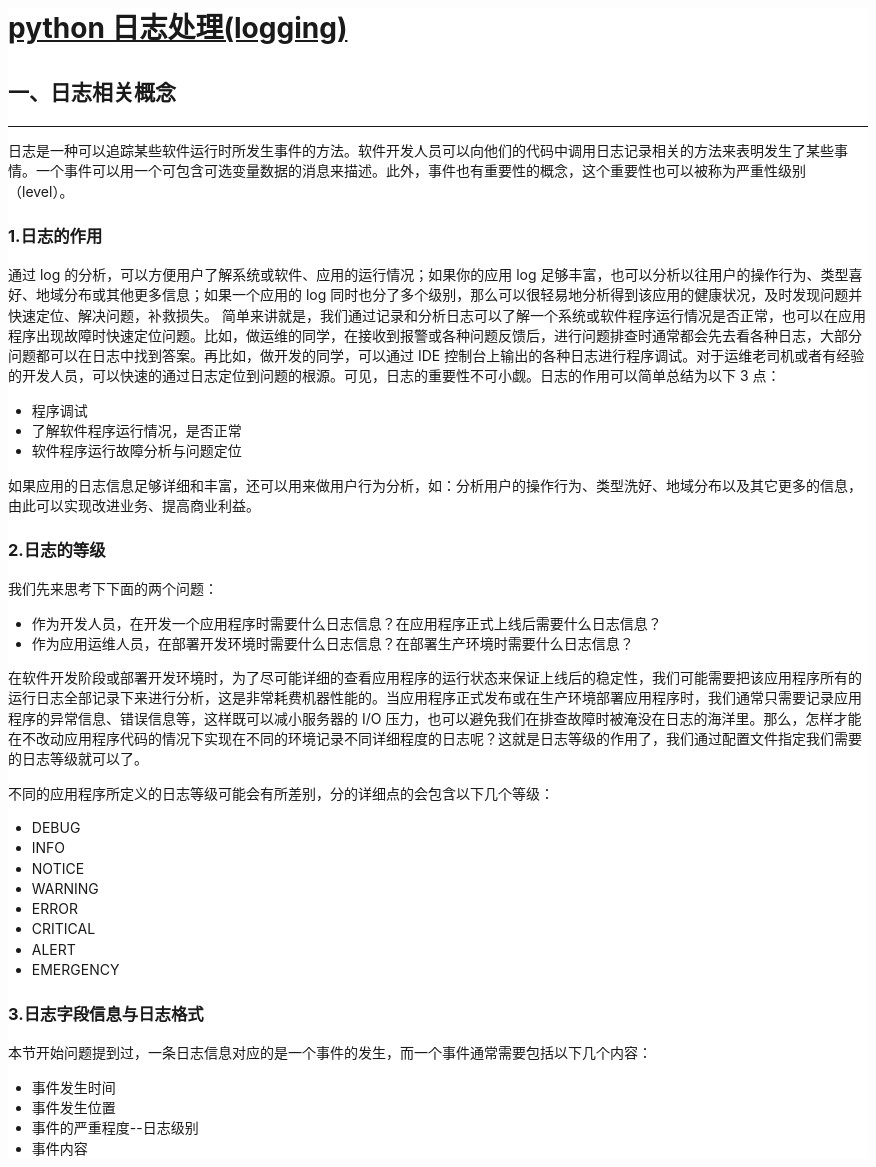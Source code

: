 # [python 日志处理(logging)](https://www.cnblogs.com/yyds/p/6901864.html)

## 一、日志相关概念

---

日志是一种可以追踪某些软件运行时所发生事件的方法。软件开发人员可以向他们的代码中调用日志记录相关的方法来表明发生了某些事情。一个事件可以用一个可包含可选变量数据的消息来描述。此外，事件也有重要性的概念，这个重要性也可以被称为严重性级别（level）。

### 1.日志的作用

通过 log 的分析，可以方便用户了解系统或软件、应用的运行情况；如果你的应用 log 足够丰富，也可以分析以往用户的操作行为、类型喜好、地域分布或其他更多信息；如果一个应用的 log 同时也分了多个级别，那么可以很轻易地分析得到该应用的健康状况，及时发现问题并快速定位、解决问题，补救损失。
简单来讲就是，我们通过记录和分析日志可以了解一个系统或软件程序运行情况是否正常，也可以在应用程序出现故障时快速定位问题。比如，做运维的同学，在接收到报警或各种问题反馈后，进行问题排查时通常都会先去看各种日志，大部分问题都可以在日志中找到答案。再比如，做开发的同学，可以通过 IDE 控制台上输出的各种日志进行程序调试。对于运维老司机或者有经验的开发人员，可以快速的通过日志定位到问题的根源。可见，日志的重要性不可小觑。日志的作用可以简单总结为以下 3 点：

- 程序调试
- 了解软件程序运行情况，是否正常
- 软件程序运行故障分析与问题定位

如果应用的日志信息足够详细和丰富，还可以用来做用户行为分析，如：分析用户的操作行为、类型洗好、地域分布以及其它更多的信息，由此可以实现改进业务、提高商业利益。

### 2.日志的等级

我们先来思考下下面的两个问题：

- 作为开发人员，在开发一个应用程序时需要什么日志信息？在应用程序正式上线后需要什么日志信息？
- 作为应用运维人员，在部署开发环境时需要什么日志信息？在部署生产环境时需要什么日志信息？

在软件开发阶段或部署开发环境时，为了尽可能详细的查看应用程序的运行状态来保证上线后的稳定性，我们可能需要把该应用程序所有的运行日志全部记录下来进行分析，这是非常耗费机器性能的。当应用程序正式发布或在生产环境部署应用程序时，我们通常只需要记录应用程序的异常信息、错误信息等，这样既可以减小服务器的 I/O 压力，也可以避免我们在排查故障时被淹没在日志的海洋里。那么，怎样才能在不改动应用程序代码的情况下实现在不同的环境记录不同详细程度的日志呢？这就是日志等级的作用了，我们通过配置文件指定我们需要的日志等级就可以了。

不同的应用程序所定义的日志等级可能会有所差别，分的详细点的会包含以下几个等级：

- DEBUG
- INFO
- NOTICE
- WARNING
- ERROR
- CRITICAL
- ALERT
- EMERGENCY

### 3.日志字段信息与日志格式

本节开始问题提到过，一条日志信息对应的是一个事件的发生，而一个事件通常需要包括以下几个内容：

- 事件发生时间
- 事件发生位置
- 事件的严重程度--日志级别
- 事件内容
